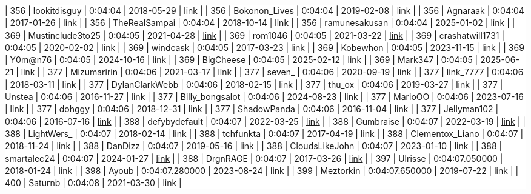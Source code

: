 | 356 | lookitdisguy | 0:04:04 | 2018-05-29 | [link](https://www.twitch.tv/videos/266940452) |
| 356 | Bokonon_Lives | 0:04:04 | 2019-02-08 | [link](https://www.twitch.tv/videos/377552963) |
| 356 | Agnaraak | 0:04:04 | 2017-01-26 | [link](https://www.youtube.com/watch?v=EOXFIhAJHPQ&t=36s) |
| 356 | TheRealSampai | 0:04:04 | 2018-10-14 | [link](https://youtu.be/LTPTzReuH_A) |
| 356 | ramunesakusan | 0:04:04 | 2025-01-02 | [link](https://youtu.be/OmDDPi1QNAk?si=gcpzmAZQh7gKIUfu) |
| 369 | Mustinclude3to25 | 0:04:05 | 2021-04-28 | [link](https://youtu.be/wsZJRzy9q98) |
| 369 | rom1046 | 0:04:05 | 2021-03-22 | [link](https://youtu.be/uoKkU-bmg4A) |
| 369 | crashatwill1731 | 0:04:05 | 2020-02-02 | [link](https://www.twitch.tv/videos/545956231) |
| 369 | windcask | 0:04:05 | 2017-03-23 | [link](https://www.twitch.tv/videos/130565889) |
| 369 | Kobewhon | 0:04:05 | 2023-11-15 | [link](https://www.youtube.com/watch?v=_MgsnDQHsF8&t=2s) |
| 369 | Y0m@n76 | 0:04:05 | 2024-10-16 | [link](https://www.twitch.tv/videos/2277740326) |
| 369 | BigCheese | 0:04:05 | 2025-02-12 | [link](https://www.youtube.com/watch?v=FFVDnEaKkMk) |
| 369 | Mark347 | 0:04:05 | 2025-06-21 | [link](https://youtu.be/e49xgcyNRC4) |
| 377 | Mizumaririn | 0:04:06 | 2021-03-17 | [link](https://www.youtube.com/watch?v=p4qWuNsrv6Q) |
| 377 | seven_ | 0:04:06 | 2020-09-19 | [link](https://youtu.be/gBdDqrGsQjA) |
| 377 | link_7777 | 0:04:06 | 2018-03-11 | [link](https://youtu.be/qJKnGtoo3H4) |
| 377 | DylanClarkWebb | 0:04:06 | 2018-02-15 | [link](https://youtu.be/WhjzZ0OnnF4) |
| 377 | thu_ox | 0:04:06 | 2019-03-27 | [link](https://youtu.be/RL4faOGu8OI) |
| 377 | Unstea | 0:04:06 | 2016-11-27 | [link](https://www.youtube.com/watch?v=_i-YBdoeuJQ&feature=youtu.be) |
| 377 | Billy_bongsalot | 0:04:06 | 2024-08-23 | [link](https://www.youtube.com/watch?v=Fs8rz2L8nIM) |
| 377 | MarioOO | 0:04:06 | 2023-07-16 | [link](https://youtu.be/c7qIXyEFWX4) |
| 377 | dohggy | 0:04:06 | 2018-12-31 | [link](https://youtu.be/HYgZtiVm6TY) |
| 377 | ShadowPanda | 0:04:06 | 2016-11-04 | [link](https://www.twitch.tv/shadowpanda__/v/99024030) |
| 377 | Jellyman102 | 0:04:06 | 2016-07-16 | [link](https://secure.twitch.tv/jellyman67890/v/78424660) |
| 388 | defybydefault | 0:04:07 | 2022-03-25 | [link](https://www.twitch.tv/videos/1435999373) |
| 388 | Gumbraise | 0:04:07 | 2022-03-19 | [link](https://www.twitch.tv/videos/1430752952) |
| 388 | LightWers_ | 0:04:07 | 2018-02-14 | [link](https://www.youtube.com/watch?v=x1W6vKjQmiI) |
| 388 | tchfunkta | 0:04:07 | 2017-04-19 | [link](https://youtu.be/iQZ3f5Z1goI) |
| 388 | Clementox_Liano | 0:04:07 | 2018-11-24 | [link](https://youtu.be/7f2VLtpt3qc) |
| 388 | DanDizz | 0:04:07 | 2019-05-16 | [link](https://youtu.be/m5QypThYY3U) |
| 388 | CloudsLikeJohn | 0:04:07 | 2023-01-10 | [link](https://youtu.be/PknVYYCNbJM) |
| 388 | smartalec24 | 0:04:07 | 2024-01-27 | [link](https://www.youtube.com/watch?v=dORHdi6gX98) |
| 388 | DrgnRAGE | 0:04:07 | 2017-03-26 | [link](https://www.youtube.com/watch?v=ekgbcKiQypk) |
| 397 | Ulrisse | 0:04:07.050000 | 2018-01-24 | [link](https://www.youtube.com/watch?v=10DtH_rxM8U) |
| 398 | Ayoub | 0:04:07.280000 | 2023-08-24 | [link](https://youtu.be/4goqDQ9qdMY?si=t-1nQFnqQJIB9nCu) |
| 399 | Meztorkin | 0:04:07.650000 | 2019-07-22 | [link](https://youtu.be/ZkeaLex6G2M) |
| 400 | Saturnb | 0:04:08 | 2021-03-30 | [link](https://youtu.be/Wx174Ydh8wY) |